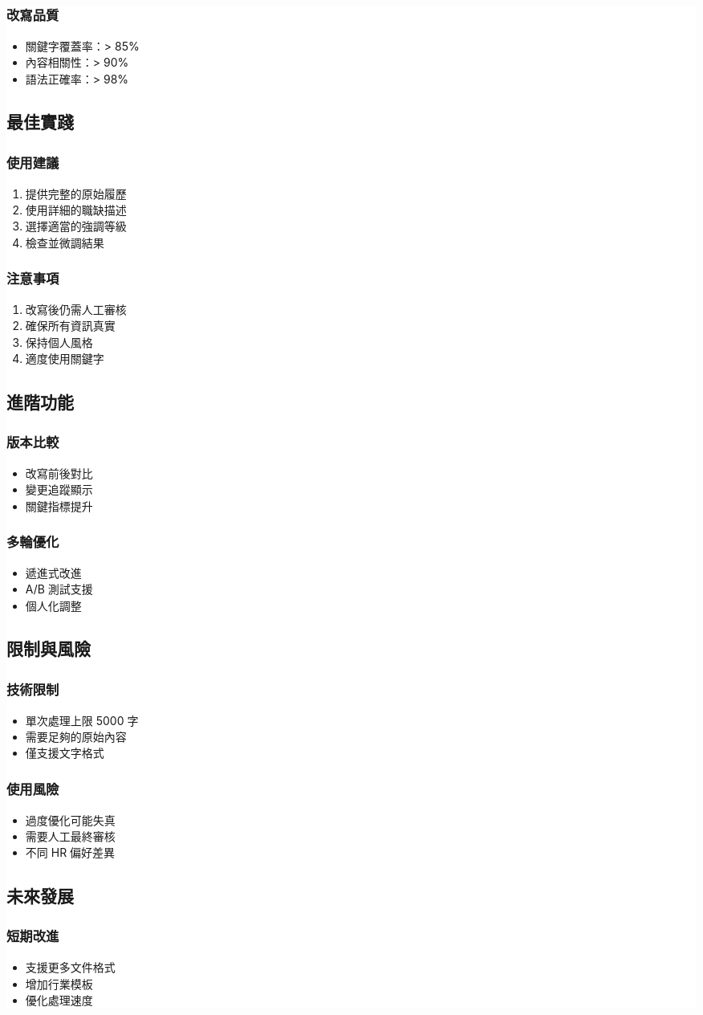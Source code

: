 ### 改寫品質
- 關鍵字覆蓋率：> 85%
- 內容相關性：> 90%
- 語法正確率：> 98%

## 最佳實踐

### 使用建議
1. 提供完整的原始履歷
2. 使用詳細的職缺描述
3. 選擇適當的強調等級
4. 檢查並微調結果

### 注意事項
1. 改寫後仍需人工審核
2. 確保所有資訊真實
3. 保持個人風格
4. 適度使用關鍵字

## 進階功能

### 版本比較
- 改寫前後對比
- 變更追蹤顯示
- 關鍵指標提升

### 多輪優化
- 遞進式改進
- A/B 測試支援
- 個人化調整

## 限制與風險

### 技術限制
- 單次處理上限 5000 字
- 需要足夠的原始內容
- 僅支援文字格式

### 使用風險
- 過度優化可能失真
- 需要人工最終審核
- 不同 HR 偏好差異

## 未來發展

### 短期改進
- 支援更多文件格式
- 增加行業模板
- 優化處理速度
